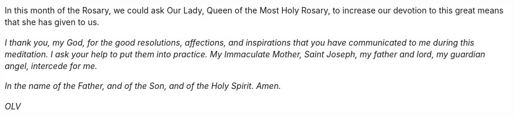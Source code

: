 In this month of the Rosary, we could ask Our Lady, Queen of the Most
Holy Rosary, to increase our devotion to this great means that she has
given to us.

*I thank you, my God, for the good resolutions, affections, and
inspirations that you have communicated to me during this meditation. I
ask your help to put them into practice. My Immaculate Mother, Saint
Joseph, my father and lord, my guardian angel, intercede for me.*

*In the name of the Father, and of the Son, and of the Holy Spirit.
Amen.*

*OLV*
